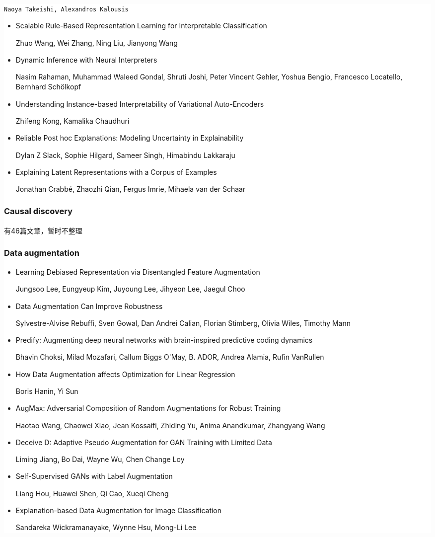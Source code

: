 	Naoya Takeishi, Alexandros Kalousis

- Scalable Rule-Based Representation Learning for Interpretable Classification 
	
	Zhuo Wang, Wei Zhang, Ning Liu, Jianyong Wang

- Dynamic Inference with Neural Interpreters 
	
	Nasim Rahaman, Muhammad Waleed Gondal, Shruti Joshi, Peter Vincent Gehler, Yoshua Bengio, Francesco Locatello, Bernhard Schölkopf

- Understanding Instance-based Interpretability of Variational Auto-Encoders 
	
	Zhifeng Kong, Kamalika Chaudhuri

- Reliable Post hoc Explanations: Modeling Uncertainty in Explainability 
	
	Dylan Z Slack, Sophie Hilgard, Sameer Singh, Himabindu Lakkaraju

- Explaining Latent Representations with a Corpus of Examples 
	
	Jonathan Crabbé, Zhaozhi Qian, Fergus Imrie, Mihaela van der Schaar


### Causal discovery

有46篇文章，暂时不整理

### Data augmentation 

- Learning Debiased Representation via Disentangled Feature Augmentation 
	
	Jungsoo Lee, Eungyeup Kim, Juyoung Lee, Jihyeon Lee, Jaegul Choo

- Data Augmentation Can Improve Robustness 
	
	Sylvestre-Alvise Rebuffi, Sven Gowal, Dan Andrei Calian, Florian Stimberg, Olivia Wiles, Timothy Mann

- Predify: Augmenting deep neural networks with brain-inspired predictive coding dynamics 

	Bhavin Choksi, Milad Mozafari, Callum Biggs O'May, B. ADOR, Andrea Alamia, Rufin VanRullen

- How Data Augmentation affects Optimization for Linear Regression 

	Boris Hanin, Yi Sun

- AugMax: Adversarial Composition of Random Augmentations for Robust Training 
	
	Haotao Wang, Chaowei Xiao, Jean Kossaifi, Zhiding Yu, Anima Anandkumar, Zhangyang Wang

- Deceive D: Adaptive Pseudo Augmentation for GAN Training with Limited Data 
	
	Liming Jiang, Bo Dai, Wayne Wu, Chen Change Loy

- Self-Supervised GANs with Label Augmentation 
	
	Liang Hou, Huawei Shen, Qi Cao, Xueqi Cheng

- Explanation-based Data Augmentation for Image Classification 
	
	Sandareka Wickramanayake, Wynne Hsu, Mong-Li Lee

